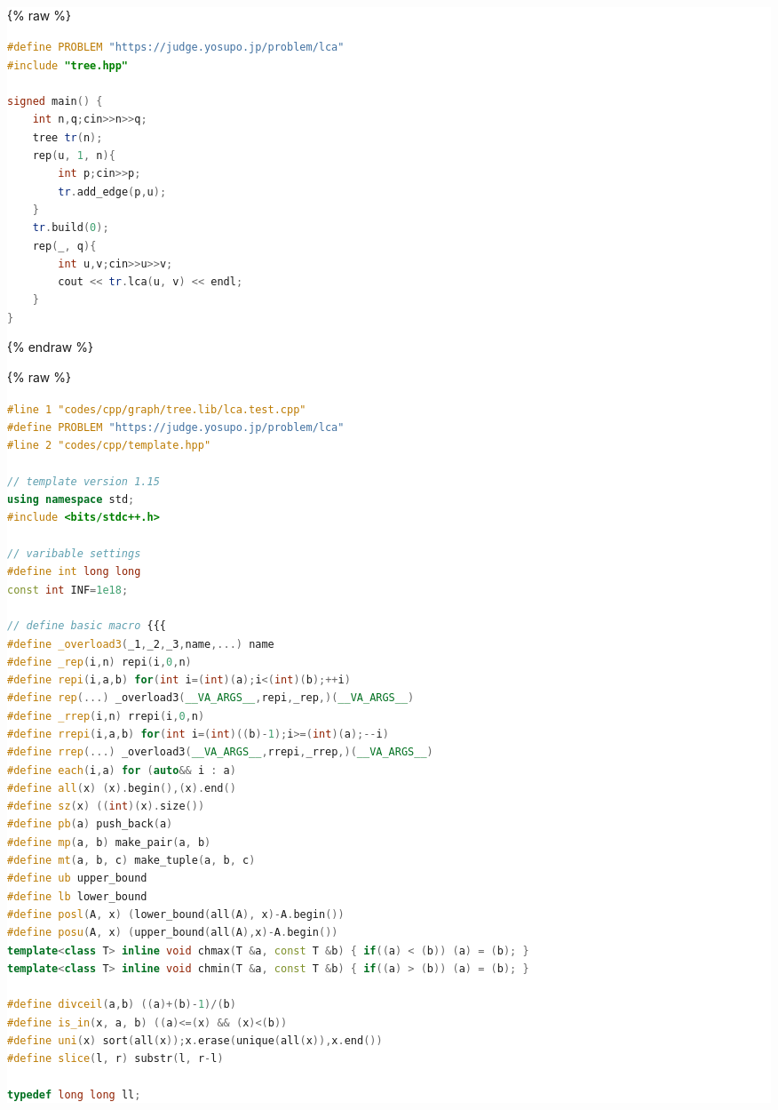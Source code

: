 <a id="unbundled"></a>
{% raw %}
```cpp
#define PROBLEM "https://judge.yosupo.jp/problem/lca"
#include "tree.hpp"

signed main() {
    int n,q;cin>>n>>q;
    tree tr(n);
    rep(u, 1, n){
        int p;cin>>p;
        tr.add_edge(p,u);
    }
    tr.build(0);
    rep(_, q){
        int u,v;cin>>u>>v;
        cout << tr.lca(u, v) << endl;
    }
}

```
{% endraw %}

<a id="bundled"></a>
{% raw %}
```cpp
#line 1 "codes/cpp/graph/tree.lib/lca.test.cpp"
#define PROBLEM "https://judge.yosupo.jp/problem/lca"
#line 2 "codes/cpp/template.hpp"

// template version 1.15
using namespace std;
#include <bits/stdc++.h>

// varibable settings
#define int long long
const int INF=1e18;

// define basic macro {{{
#define _overload3(_1,_2,_3,name,...) name
#define _rep(i,n) repi(i,0,n)
#define repi(i,a,b) for(int i=(int)(a);i<(int)(b);++i)
#define rep(...) _overload3(__VA_ARGS__,repi,_rep,)(__VA_ARGS__)
#define _rrep(i,n) rrepi(i,0,n)
#define rrepi(i,a,b) for(int i=(int)((b)-1);i>=(int)(a);--i)
#define rrep(...) _overload3(__VA_ARGS__,rrepi,_rrep,)(__VA_ARGS__)
#define each(i,a) for (auto&& i : a)
#define all(x) (x).begin(),(x).end()
#define sz(x) ((int)(x).size())
#define pb(a) push_back(a)
#define mp(a, b) make_pair(a, b)
#define mt(a, b, c) make_tuple(a, b, c)
#define ub upper_bound
#define lb lower_bound
#define posl(A, x) (lower_bound(all(A), x)-A.begin())
#define posu(A, x) (upper_bound(all(A),x)-A.begin())
template<class T> inline void chmax(T &a, const T &b) { if((a) < (b)) (a) = (b); }
template<class T> inline void chmin(T &a, const T &b) { if((a) > (b)) (a) = (b); }

#define divceil(a,b) ((a)+(b)-1)/(b)
#define is_in(x, a, b) ((a)<=(x) && (x)<(b))
#define uni(x) sort(all(x));x.erase(unique(all(x)),x.end())
#define slice(l, r) substr(l, r-l)

typedef long long ll;
```